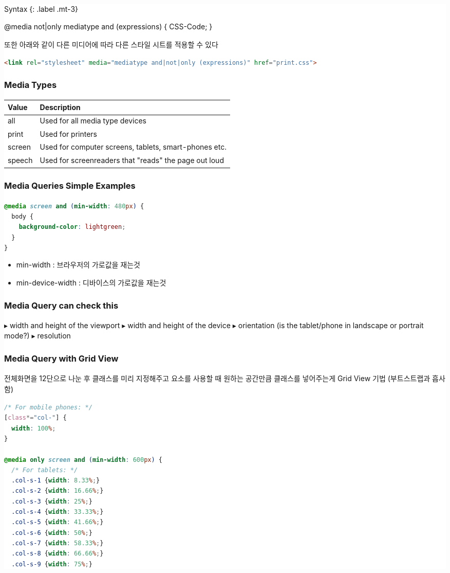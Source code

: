 Syntax
{: .label .mt-3}
<div class="code-example" markdown="1">
@media not|only mediatype and (expressions) {
  CSS-Code;
}
</div>

또한 아래와 같이 다른 미디어에 따라 다른 스타일 시트를 적용할 수 있다
```html
<link rel="stylesheet" media="mediatype and|not|only (expressions)" href="print.css">
```

### Media Types

| Value	   |  Description                                            |
|:---------|:--------------------------------------------------------|
| all	   | Used for all media type devices                         |
| print	   | Used for printers                                       |
| screen   | Used for computer screens, tablets, smart-phones etc.   |
| speech   | Used for screenreaders that "reads" the page out loud   |

### Media Queries Simple Examples

```css
@media screen and (min-width: 480px) {
  body {
    background-color: lightgreen;
  }
}
```

* min-width : 브라우저의 가로값을 재는것

* min-device-width : 디바이스의 가로값을 재는것

### Media Query can check this

&#9656;  width and height of the viewport
&#9656;  width and height of the device
&#9656;  orientation (is the tablet/phone in landscape or portrait mode?)
&#9656;  resolution

### Media Query with Grid View

전체화면을 12단으로 나눈 후 클래스를 미리 지정해주고 요소를 사용할 때 원하는 공간만큼 클래스를 넣어주는게 Grid View 기법 (부트스트랩과 흡사함)

```css
/* For mobile phones: */
[class*="col-"] {
  width: 100%;
}

@media only screen and (min-width: 600px) {
  /* For tablets: */
  .col-s-1 {width: 8.33%;}
  .col-s-2 {width: 16.66%;}
  .col-s-3 {width: 25%;}
  .col-s-4 {width: 33.33%;}
  .col-s-5 {width: 41.66%;}
  .col-s-6 {width: 50%;}
  .col-s-7 {width: 58.33%;}
  .col-s-8 {width: 66.66%;}
  .col-s-9 {width: 75%;}
```